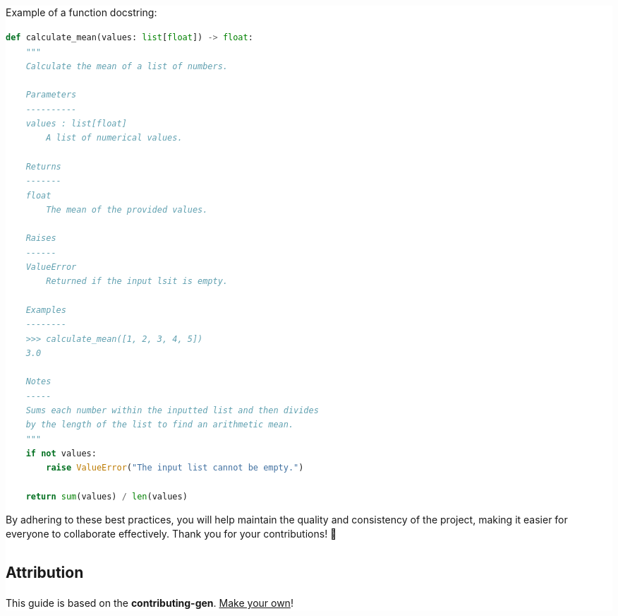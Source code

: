 Example of a function docstring:
```python
def calculate_mean(values: list[float]) -> float:
    """
    Calculate the mean of a list of numbers.

    Parameters
    ----------
    values : list[float]
        A list of numerical values.

    Returns
    -------
    float
        The mean of the provided values.

    Raises
    ------
    ValueError
        Returned if the input lsit is empty.

    Examples
    --------
    >>> calculate_mean([1, 2, 3, 4, 5])
    3.0

    Notes
    -----
    Sums each number within the inputted list and then divides
    by the length of the list to find an arithmetic mean.
    """
    if not values:
        raise ValueError("The input list cannot be empty.")

    return sum(values) / len(values)
```

By adhering to these best practices, you will help maintain the quality and consistency of the project, making it easier for everyone to collaborate effectively. Thank you for your contributions! 🎉


## Attribution
This guide is based on the **contributing-gen**. [Make your own](https://github.com/bttger/contributing-gen)!